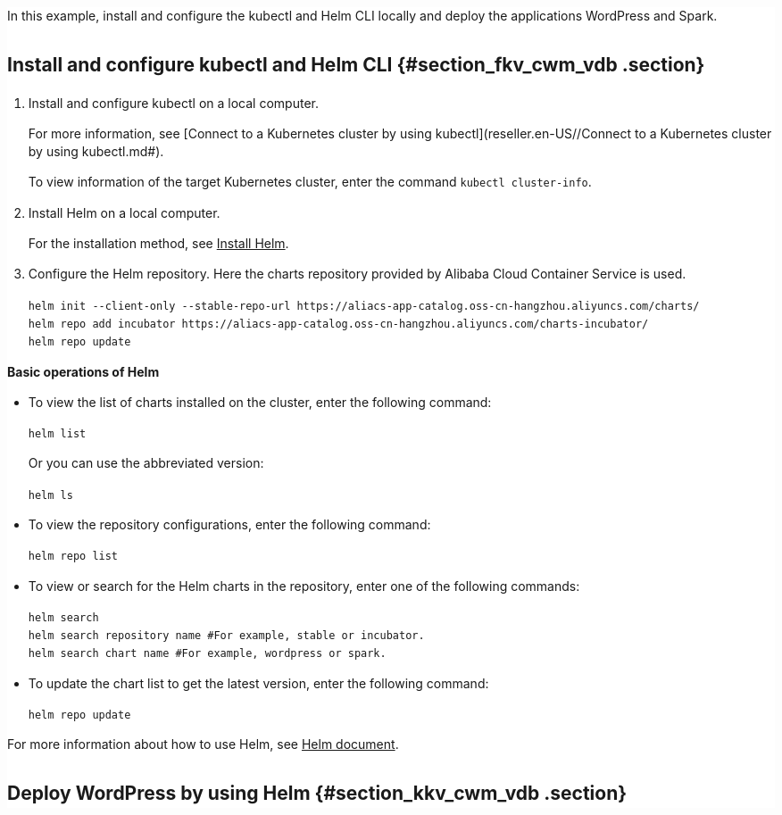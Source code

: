 In this example, install and configure the kubectl and Helm CLI locally and deploy the applications WordPress and Spark.

## Install and configure kubectl and Helm CLI {#section_fkv_cwm_vdb .section}

1.  Install and configure kubectl on a local computer.

    For more information, see [Connect to a Kubernetes cluster by using kubectl](reseller.en-US//Connect to a Kubernetes cluster by using kubectl.md#).

    To view information of the target Kubernetes cluster, enter the command `kubectl cluster-info`.

2.  Install Helm on a local computer.

    For the installation method, see [Install Helm](https://github.com/kubernetes/helm/blob/master/docs/install.md?spm=5176.100239.blogcont159601.27.k76Hec&file=install.md).

3.  Configure the Helm repository. Here the charts repository provided by Alibaba Cloud Container Service is used.

    ``` {#codeblock_9x9_n2o_qwn}
    helm init --client-only --stable-repo-url https://aliacs-app-catalog.oss-cn-hangzhou.aliyuncs.com/charts/
    helm repo add incubator https://aliacs-app-catalog.oss-cn-hangzhou.aliyuncs.com/charts-incubator/
    helm repo update
    ```


**Basic operations of Helm**

-   To view the list of charts installed on the cluster, enter the following command:

    `helm list`

    Or you can use the abbreviated version:

    `helm ls`

-   To view the repository configurations, enter the following command:

    `helm repo list`

-   To view or search for the Helm charts in the repository, enter one of the following commands:

    ``` {#codeblock_bc9_w2m_4ro}
    helm search 
    helm search repository name #For example, stable or incubator.
    helm search chart name #For example, wordpress or spark.
    ```

-   To update the chart list to get the latest version, enter the following command:

    `helm repo update`


For more information about how to use Helm, see [Helm document](https://github.com/kubernetes/helm).

## Deploy WordPress by using Helm {#section_kkv_cwm_vdb .section}
